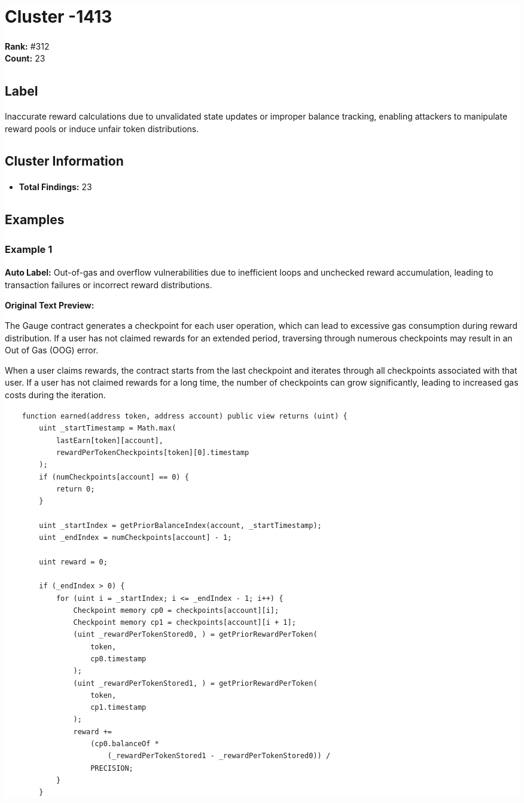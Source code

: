 # Cluster -1413

**Rank:** #312  
**Count:** 23  

## Label
Inaccurate reward calculations due to unvalidated state updates or improper balance tracking, enabling attackers to manipulate reward pools or induce unfair token distributions.

## Cluster Information
- **Total Findings:** 23

## Examples

### Example 1

**Auto Label:** Out-of-gas and overflow vulnerabilities due to inefficient loops and unchecked reward accumulation, leading to transaction failures or incorrect reward distributions.  

**Original Text Preview:**

The Gauge contract generates a checkpoint for each user operation, which can lead to excessive gas consumption during reward distribution. If a user has not claimed rewards for an extended period, traversing through numerous checkpoints may result in an Out of Gas (OOG) error.

When a user claims rewards, the contract starts from the last checkpoint and iterates through all checkpoints associated with that user. If a user has not claimed rewards for a long time, the number of checkpoints can grow significantly, leading to increased gas costs during the iteration.

```solidity
    function earned(address token, address account) public view returns (uint) {
        uint _startTimestamp = Math.max(
            lastEarn[token][account],
            rewardPerTokenCheckpoints[token][0].timestamp
        );
        if (numCheckpoints[account] == 0) {
            return 0;
        }

        uint _startIndex = getPriorBalanceIndex(account, _startTimestamp);
        uint _endIndex = numCheckpoints[account] - 1;

        uint reward = 0;

        if (_endIndex > 0) {
            for (uint i = _startIndex; i <= _endIndex - 1; i++) {
                Checkpoint memory cp0 = checkpoints[account][i];
                Checkpoint memory cp1 = checkpoints[account][i + 1];
                (uint _rewardPerTokenStored0, ) = getPriorRewardPerToken(
                    token,
                    cp0.timestamp
                );
                (uint _rewardPerTokenStored1, ) = getPriorRewardPerToken(
                    token,
                    cp1.timestamp
                );
                reward +=
                    (cp0.balanceOf *
                        (_rewardPerTokenStored1 - _rewardPerTokenStored0)) /
                    PRECISION;
            }
        }

```